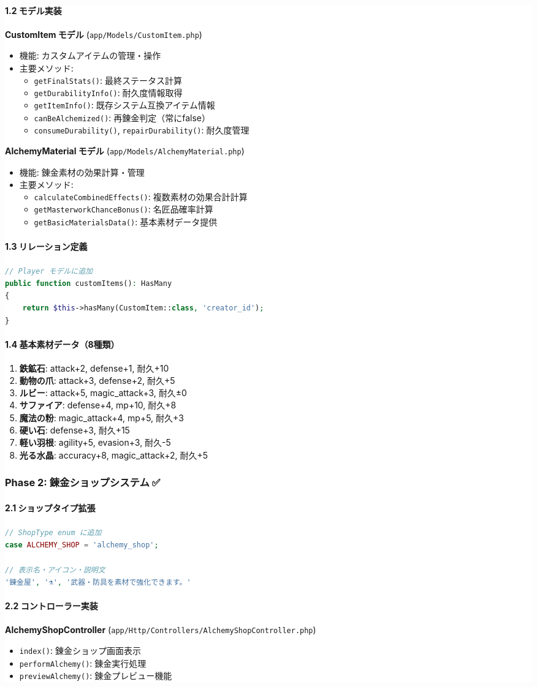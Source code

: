 #### 1.2 モデル実装

**CustomItem モデル** (`app/Models/CustomItem.php`)
- 機能: カスタムアイテムの管理・操作
- 主要メソッド:
  - `getFinalStats()`: 最終ステータス計算
  - `getDurabilityInfo()`: 耐久度情報取得
  - `getItemInfo()`: 既存システム互換アイテム情報
  - `canBeAlchemized()`: 再錬金判定（常にfalse）
  - `consumeDurability()`, `repairDurability()`: 耐久度管理

**AlchemyMaterial モデル** (`app/Models/AlchemyMaterial.php`)
- 機能: 錬金素材の効果計算・管理
- 主要メソッド:
  - `calculateCombinedEffects()`: 複数素材の効果合計計算
  - `getMasterworkChanceBonus()`: 名匠品確率計算
  - `getBasicMaterialsData()`: 基本素材データ提供

#### 1.3 リレーション定義
```php
// Player モデルに追加
public function customItems(): HasMany
{
    return $this->hasMany(CustomItem::class, 'creator_id');
}
```

#### 1.4 基本素材データ（8種類）
1. **鉄鉱石**: attack+2, defense+1, 耐久+10
2. **動物の爪**: attack+3, defense+2, 耐久+5
3. **ルビー**: attack+5, magic_attack+3, 耐久±0
4. **サファイア**: defense+4, mp+10, 耐久+8
5. **魔法の粉**: magic_attack+4, mp+5, 耐久+3
6. **硬い石**: defense+3, 耐久+15
7. **軽い羽根**: agility+5, evasion+3, 耐久-5
8. **光る水晶**: accuracy+8, magic_attack+2, 耐久+5

### Phase 2: 錬金ショップシステム ✅

#### 2.1 ショップタイプ拡張
```php
// ShopType enum に追加
case ALCHEMY_SHOP = 'alchemy_shop';

// 表示名・アイコン・説明文
'錬金屋', '⚗️', '武器・防具を素材で強化できます。'
```

#### 2.2 コントローラー実装
**AlchemyShopController** (`app/Http/Controllers/AlchemyShopController.php`)
- `index()`: 錬金ショップ画面表示
- `performAlchemy()`: 錬金実行処理
- `previewAlchemy()`: 錬金プレビュー機能
